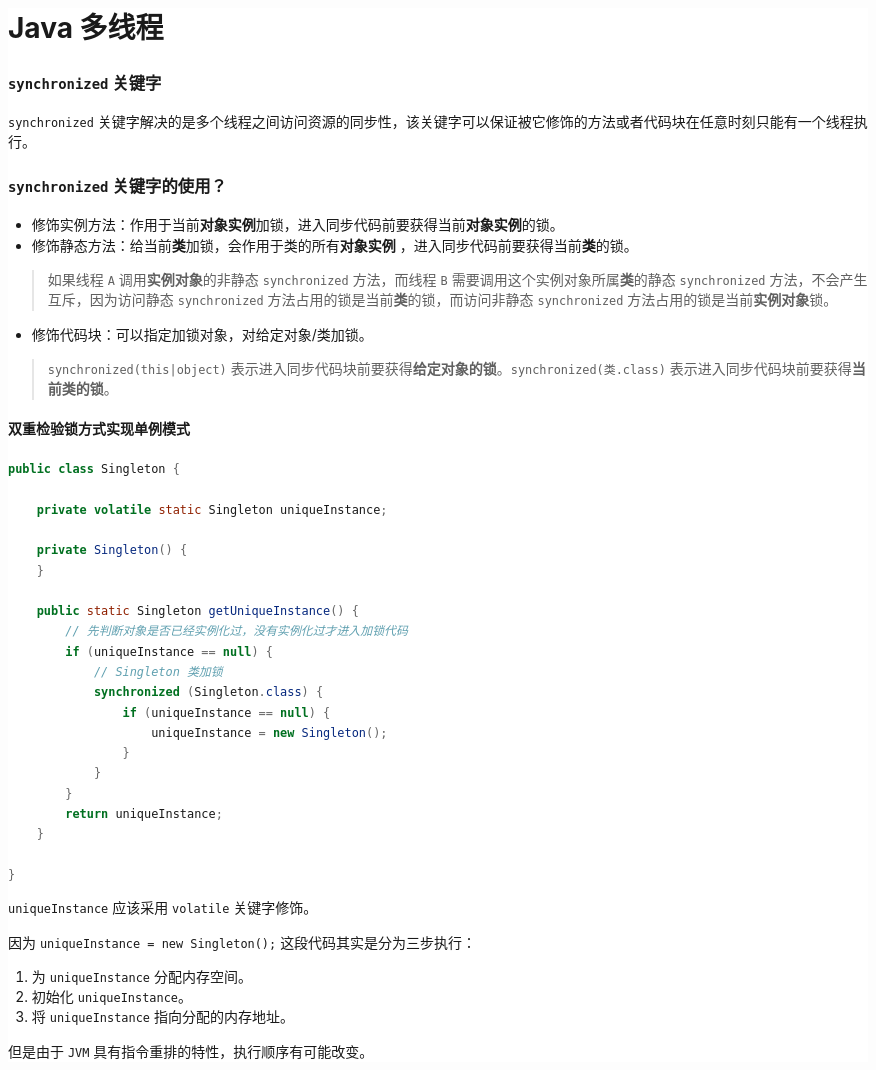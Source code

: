 # Java 多线程

### `synchronized` 关键字

`synchronized` 关键字解决的是多个线程之间访问资源的同步性，该关键字可以保证被它修饰的方法或者代码块在任意时刻只能有一个线程执行。

### `synchronized` 关键字的使用？

* 修饰实例方法：作用于当前**对象实例**加锁，进入同步代码前要获得当前**对象实例**的锁。
* 修饰静态方法：给当前**类**加锁，会作用于类的所有**对象实例** ，进入同步代码前要获得当前**类**的锁。

> 如果线程 `A` 调用**实例对象**的非静态 `synchronized` 方法，而线程 `B` 需要调用这个实例对象所属**类**的静态 `synchronized` 方法，不会产生互斥，因为访问静态 `synchronized` 方法占用的锁是当前**类**的锁，而访问非静态 `synchronized` 方法占用的锁是当前**实例对象**锁。

* 修饰代码块：可以指定加锁对象，对给定对象/类加锁。

> `synchronized(this|object)` 表示进入同步代码块前要获得**给定对象的锁**。`synchronized(类.class)` 表示进入同步代码块前要获得**当前类的锁**。

#### 双重检验锁方式实现单例模式

```java
public class Singleton {

    private volatile static Singleton uniqueInstance;

    private Singleton() {
    }

    public static Singleton getUniqueInstance() {
    	// 先判断对象是否已经实例化过，没有实例化过才进入加锁代码
        if (uniqueInstance == null) {
            // Singleton 类加锁
            synchronized (Singleton.class) {
                if (uniqueInstance == null) {
                    uniqueInstance = new Singleton();
                }
            }
        }
        return uniqueInstance;
    }
    
}
```

`uniqueInstance` 应该采用 `volatile` 关键字修饰。

因为 `uniqueInstance = new Singleton();` 这段代码其实是分为三步执行：

1. 为 `uniqueInstance` 分配内存空间。
2. 初始化 `uniqueInstance`。
3. 将 `uniqueInstance` 指向分配的内存地址。

但是由于 `JVM` 具有指令重排的特性，执行顺序有可能改变。

